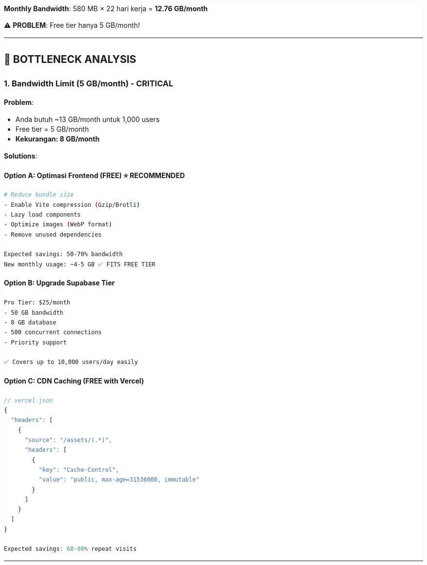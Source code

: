 **Monthly Bandwidth**: 580 MB × 22 hari kerja = **12.76 GB/month**

⚠️ **PROBLEM**: Free tier hanya 5 GB/month!

---

## 🚨 BOTTLENECK ANALYSIS

### **1. Bandwidth Limit (5 GB/month) - CRITICAL**

**Problem**: 
- Anda butuh ~13 GB/month untuk 1,000 users
- Free tier = 5 GB/month
- **Kekurangan: 8 GB/month**

**Solutions**:

#### **Option A: Optimasi Frontend (FREE)** ⭐ RECOMMENDED
```bash
# Reduce bundle size
- Enable Vite compression (Gzip/Brotli)
- Lazy load components
- Optimize images (WebP format)
- Remove unused dependencies

Expected savings: 50-70% bandwidth
New monthly usage: ~4-5 GB ✅ FITS FREE TIER
```

#### **Option B: Upgrade Supabase Tier**
```
Pro Tier: $25/month
- 50 GB bandwidth
- 8 GB database
- 500 concurrent connections
- Priority support

✅ Covers up to 10,000 users/day easily
```

#### **Option C: CDN Caching (FREE with Vercel)**
```javascript
// vercel.json
{
  "headers": [
    {
      "source": "/assets/(.*)",
      "headers": [
        {
          "key": "Cache-Control",
          "value": "public, max-age=31536000, immutable"
        }
      ]
    }
  ]
}

Expected savings: 60-80% repeat visits
```

---